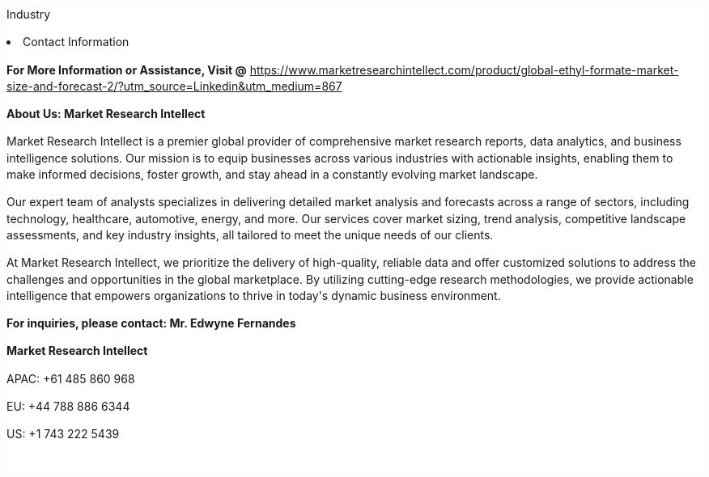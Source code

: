 Industry</li><li>Contact Information</li></ul></div><div class="article-main__content" data-test-id="publishing-text-block"><p><span class="font-[700]"><strong>For More Information or Assistance, Visit @</strong>&nbsp;<a href="https://www.marketresearchintellect.com/product/global-ethyl-formate-market-size-and-forecast-2/?utm_source=Linkedin&utm_medium=867">https://www.marketresearchintellect.com/product/global-ethyl-formate-market-size-and-forecast-2/?utm_source=Linkedin&utm_medium=867</a></span></p><p><strong>About Us: Market Research Intellect</strong></p><p>Market Research Intellect is a premier global provider of comprehensive market research reports, data analytics, and business intelligence solutions. Our mission is to equip businesses across various industries with actionable insights, enabling them to make informed decisions, foster growth, and stay ahead in a constantly evolving market landscape.</p><p>Our expert team of analysts specializes in delivering detailed market analysis and forecasts across a range of sectors, including technology, healthcare, automotive, energy, and more. Our services cover market sizing, trend analysis, competitive landscape assessments, and key industry insights, all tailored to meet the unique needs of our clients.</p><p>At Market Research Intellect, we prioritize the delivery of high-quality, reliable data and offer customized solutions to address the challenges and opportunities in the global marketplace. By utilizing cutting-edge research methodologies, we provide actionable intelligence that empowers organizations to thrive in today's dynamic business environment.</p><p><strong>For inquiries, please contact: Mr. Edwyne Fernandes</strong></p><p><strong>Market Research Intellect</strong></p><p>APAC: +61 485 860 968</p><p>EU: +44 788 886 6344</p><p>US: +1 743 222 5439</p></div><div class="article-main__content" data-test-id="publishing-text-block">&nbsp;</div>